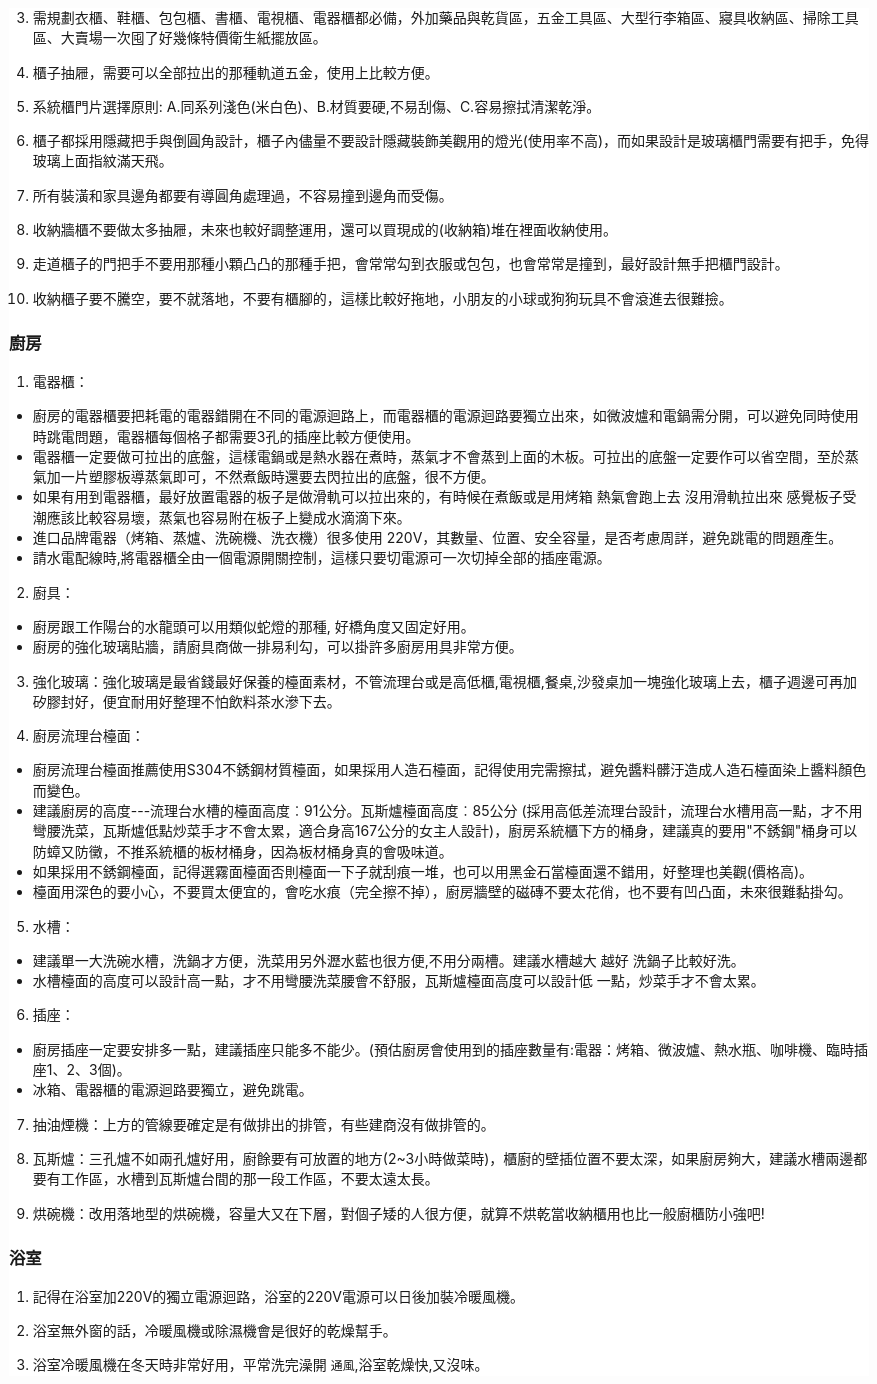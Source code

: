 3. 需規劃衣櫃、鞋櫃、包包櫃、書櫃、電視櫃、電器櫃都必備，外加藥品與乾貨區，五金工具區、大型行李箱區、寢具收納區、掃除工具區、大賣場一次囤了好幾條特價衛生紙擺放區。

4. 櫃子抽屜，需要可以全部拉出的那種軌道五金，使用上比較方便。

5. 系統櫃門片選擇原則: A.同系列淺色(米白色)、B.材質要硬,不易刮傷、C.容易擦拭清潔乾淨。

6. 櫃子都採用隱藏把手與倒圓角設計，櫃子內儘量不要設計隱藏裝飾美觀用的燈光(使用率不高)，而如果設計是玻璃櫃門需要有把手，免得玻璃上面指紋滿天飛。

7. 所有裝潢和家具邊角都要有導圓角處理過，不容易撞到邊角而受傷。

8. 收納牆櫃不要做太多抽屜，未來也較好調整運用，還可以買現成的(收納箱)堆在裡面收納使用。

9. 走道櫃子的門把手不要用那種小顆凸凸的那種手把，會常常勾到衣服或包包，也會常常是撞到，最好設計無手把櫃門設計。

10. 收納櫃子要不騰空，要不就落地，不要有櫃腳的，這樣比較好拖地，小朋友的小球或狗狗玩具不會滾進去很難撿。


### 廚房
1. 電器櫃：
  - 廚房的電器櫃要把耗電的電器錯開在不同的電源迴路上，而電器櫃的電源迴路要獨立出來，如微波爐和電鍋需分開，可以避免同時使用時跳電問題，電器櫃每個格子都需要3孔的插座比較方便使用。
  - 電器櫃一定要做可拉出的底盤，這樣電鍋或是熱水器在煮時，蒸氣才不會蒸到上面的木板。可拉出的底盤一定要作可以省空間，至於蒸氣加一片塑膠板導蒸氣即可，不然煮飯時還要去閃拉出的底盤，很不方便。
  - 如果有用到電器櫃，最好放置電器的板子是做滑軌可以拉出來的，有時候在煮飯或是用烤箱 熱氣會跑上去 沒用滑軌拉出來 感覺板子受潮應該比較容易壞，蒸氣也容易附在板子上變成水滴滴下來。
  - 進口品牌電器（烤箱、蒸爐、洗碗機、洗衣機）很多使用 220V，其數量、位置、安全容量，是否考慮周詳，避免跳電的問題產生。
  - 請水電配線時,將電器櫃全由一個電源開關控制，這樣只要切電源可一次切掉全部的插座電源。

2. 廚具：
  - 廚房跟工作陽台的水龍頭可以用類似蛇燈的那種, 好橋角度又固定好用。
  - 廚房的強化玻璃貼牆，請廚具商做一排易利勾，可以掛許多廚房用具非常方便。

3. 強化玻璃：強化玻璃是最省錢最好保養的檯面素材，不管流理台或是高低櫃,電視櫃,餐桌,沙發桌加一塊強化玻璃上去，櫃子週邊可再加矽膠封好，便宜耐用好整理不怕飲料茶水滲下去。

4. 廚房流理台檯面：
  - 廚房流理台檯面推薦使用S304不銹鋼材質檯面，如果採用人造石檯面，記得使用完需擦拭，避免醬料髒汙造成人造石檯面染上醬料顏色而變色。
  - 建議廚房的高度---流理台水槽的檯面高度︰91公分。瓦斯爐檯面高度︰85公分 (採用高低差流理台設計，流理台水槽用高一點，才不用彎腰洗菜，瓦斯爐低點炒菜手才不會太累，適合身高167公分的女主人設計)，廚房系統櫃下方的桶身，建議真的要用"不銹鋼"桶身可以防蟑又防黴，不推系統櫃的板材桶身，因為板材桶身真的會吸味道。
  - 如果採用不銹鋼檯面，記得選霧面檯面否則檯面一下子就刮痕一堆，也可以用黑金石當檯面還不錯用，好整理也美觀(價格高)。
  - 檯面用深色的要小心，不要買太便宜的，會吃水痕（完全擦不掉），廚房牆壁的磁磚不要太花俏，也不要有凹凸面，未來很難黏掛勾。

5. 水槽：
  - 建議單一大洗碗水槽，洗鍋才方便，洗菜用另外瀝水藍也很方便,不用分兩槽。建議水槽越大 越好 洗鍋子比較好洗。
  - 水槽檯面的高度可以設計高一點，才不用彎腰洗菜腰會不舒服，瓦斯爐檯面高度可以設計低 一點，炒菜手才不會太累。

6. 插座：
  - 廚房插座一定要安排多一點，建議插座只能多不能少。(預估廚房會使用到的插座數量有:電器：烤箱、微波爐、熱水瓶、咖啡機、臨時插座1、2、3個)。
  - 冰箱、電器櫃的電源迴路要獨立，避免跳電。

7. 抽油煙機：上方的管線要確定是有做排出的排管，有些建商沒有做排管的。

8. 瓦斯爐：三孔爐不如兩孔爐好用，廚餘要有可放置的地方(2~3小時做菜時)，櫃廚的壁插位置不要太深，如果廚房夠大，建議水槽兩邊都要有工作區，水槽到瓦斯爐台間的那一段工作區，不要太遠太長。

9. 烘碗機：改用落地型的烘碗機，容量大又在下層，對個子矮的人很方便，就算不烘乾當收納櫃用也比一般廚櫃防小強吧!


### 浴室
1. 記得在浴室加220V的獨立電源迴路，浴室的220V電源可以日後加裝冷暖風機。

2. 浴室無外窗的話，冷暖風機或除濕機會是很好的乾燥幫手。

3. 浴室冷暖風機在冬天時非常好用，平常洗完澡開 `通風`,浴室乾燥快,又沒味。
